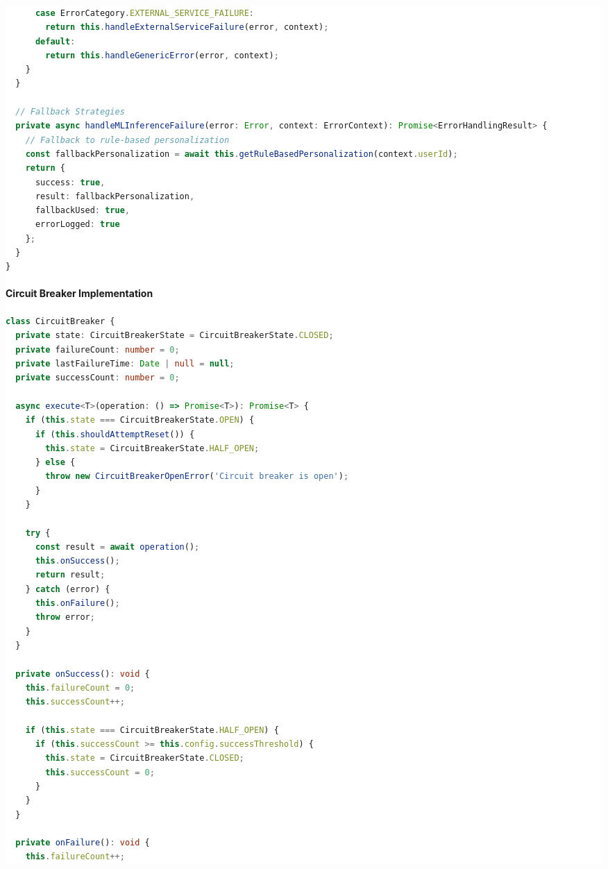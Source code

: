 ```typescript
      case ErrorCategory.EXTERNAL_SERVICE_FAILURE:
        return this.handleExternalServiceFailure(error, context);
      default:
        return this.handleGenericError(error, context);
    }
  }

  // Fallback Strategies
  private async handleMLInferenceFailure(error: Error, context: ErrorContext): Promise<ErrorHandlingResult> {
    // Fallback to rule-based personalization
    const fallbackPersonalization = await this.getRuleBasedPersonalization(context.userId);
    return {
      success: true,
      result: fallbackPersonalization,
      fallbackUsed: true,
      errorLogged: true
    };
  }
}
```

#### Circuit Breaker Implementation
```typescript
class CircuitBreaker {
  private state: CircuitBreakerState = CircuitBreakerState.CLOSED;
  private failureCount: number = 0;
  private lastFailureTime: Date | null = null;
  private successCount: number = 0;

  async execute<T>(operation: () => Promise<T>): Promise<T> {
    if (this.state === CircuitBreakerState.OPEN) {
      if (this.shouldAttemptReset()) {
        this.state = CircuitBreakerState.HALF_OPEN;
      } else {
        throw new CircuitBreakerOpenError('Circuit breaker is open');
      }
    }

    try {
      const result = await operation();
      this.onSuccess();
      return result;
    } catch (error) {
      this.onFailure();
      throw error;
    }
  }

  private onSuccess(): void {
    this.failureCount = 0;
    this.successCount++;
    
    if (this.state === CircuitBreakerState.HALF_OPEN) {
      if (this.successCount >= this.config.successThreshold) {
        this.state = CircuitBreakerState.CLOSED;
        this.successCount = 0;
      }
    }
  }

  private onFailure(): void {
    this.failureCount++;
```